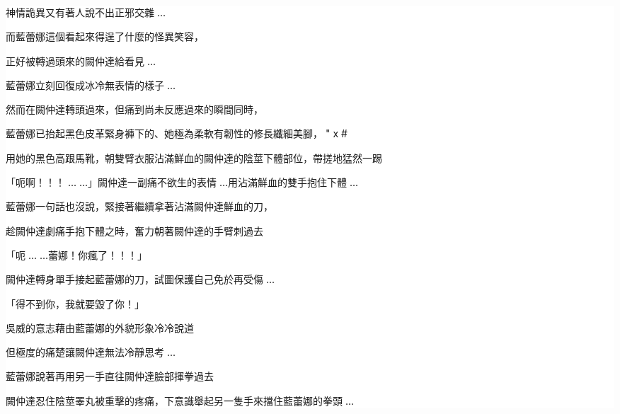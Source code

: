 
神情詭異又有著人說不出正邪交雜 ...





而藍蕾娜這個看起來得逞了什麼的怪異笑容，



正好被轉過頭來的闕仲達給看見 ...



藍蕾娜立刻回復成冰冷無表情的樣子 ...



然而在闕仲達轉頭過來，但痛到尚未反應過來的瞬間同時，



藍蕾娜已抬起黑色皮革緊身褲下的、她極為柔軟有韌性的修長纖細美腳， " x #



用她的黑色高跟馬靴，朝雙臂衣服沾滿鮮血的闕仲達的陰莖下體部位，帶搓地猛然一踢





「呃啊！！！ ... ...」闕仲達一副痛不欲生的表情 ...用沾滿鮮血的雙手抱住下體 ...



藍蕾娜一句話也沒說，緊接著繼續拿著沾滿闕仲達鮮血的刀，



趁闕仲達劇痛手抱下體之時，奮力朝著闕仲達的手臂刺過去





「呃 ... ...蕾娜！你瘋了！！！」



闕仲達轉身單手接起藍蕾娜的刀，試圖保護自己免於再受傷 ...





「得不到你，我就要毀了你！」



吳威的意志藉由藍蕾娜的外貌形象冷冷說道



但極度的痛楚讓闕仲達無法冷靜思考 ...



藍蕾娜說著再用另一手直往闕仲達臉部揮拳過去



闕仲達忍住陰莖睪丸被重擊的疼痛，下意識舉起另一隻手來擋住藍蕾娜的拳頭 ...




